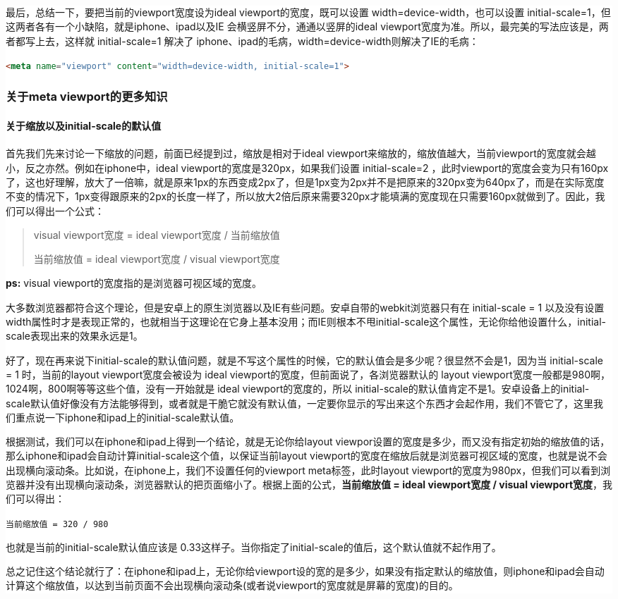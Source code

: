 最后，总结一下，要把当前的viewport宽度设为ideal viewport的宽度，既可以设置 width=device-width，也可以设置 initial-scale=1，但这两者各有一个小缺陷，就是iphone、ipad以及IE 会横竖屏不分，通通以竖屏的ideal viewport宽度为准。所以，最完美的写法应该是，两者都写上去，这样就 initial-scale=1 解决了 iphone、ipad的毛病，width=device-width则解决了IE的毛病：

```html
<meta name="viewport" content="width=device-width, initial-scale=1">
```









### 关于meta viewport的更多知识



#### 关于缩放以及initial-scale的默认值



首先我们先来讨论一下缩放的问题，前面已经提到过，缩放是相对于ideal viewport来缩放的，缩放值越大，当前viewport的宽度就会越小，反之亦然。例如在iphone中，ideal viewport的宽度是320px，如果我们设置 initial-scale=2 ，此时viewport的宽度会变为只有160px了，这也好理解，放大了一倍嘛，就是原来1px的东西变成2px了，但是1px变为2px并不是把原来的320px变为640px了，而是在实际宽度不变的情况下，1px变得跟原来的2px的长度一样了，所以放大2倍后原来需要320px才能填满的宽度现在只需要160px就做到了。因此，我们可以得出一个公式：

> visual viewport宽度 = ideal viewport宽度  / 当前缩放值
>
> 当前缩放值 = ideal viewport宽度  / visual viewport宽度

**ps:** visual viewport的宽度指的是浏览器可视区域的宽度。

大多数浏览器都符合这个理论，但是安卓上的原生浏览器以及IE有些问题。安卓自带的webkit浏览器只有在 initial-scale = 1 以及没有设置width属性时才是表现正常的，也就相当于这理论在它身上基本没用；而IE则根本不甩initial-scale这个属性，无论你给他设置什么，initial-scale表现出来的效果永远是1。

好了，现在再来说下initial-scale的默认值问题，就是不写这个属性的时候，它的默认值会是多少呢？很显然不会是1，因为当 initial-scale = 1 时，当前的layout viewport宽度会被设为 ideal viewport的宽度，但前面说了，各浏览器默认的 layout viewport宽度一般都是980啊，1024啊，800啊等等这些个值，没有一开始就是 ideal viewport的宽度的，所以 initial-scale的默认值肯定不是1。安卓设备上的initial-scale默认值好像没有方法能够得到，或者就是干脆它就没有默认值，一定要你显示的写出来这个东西才会起作用，我们不管它了，这里我们重点说一下iphone和ipad上的initial-scale默认值。

根据测试，我们可以在iphone和ipad上得到一个结论，就是无论你给layout viewpor设置的宽度是多少，而又没有指定初始的缩放值的话，那么iphone和ipad会自动计算initial-scale这个值，以保证当前layout viewport的宽度在缩放后就是浏览器可视区域的宽度，也就是说不会出现横向滚动条。比如说，在iphone上，我们不设置任何的viewport meta标签，此时layout viewport的宽度为980px，但我们可以看到浏览器并没有出现横向滚动条，浏览器默认的把页面缩小了。根据上面的公式，**当前缩放值 = ideal viewport宽度 / visual viewport宽度**，我们可以得出：

```
当前缩放值 = 320 / 980
```

也就是当前的initial-scale默认值应该是 0.33这样子。当你指定了initial-scale的值后，这个默认值就不起作用了。

总之记住这个结论就行了：在iphone和ipad上，无论你给viewport设的宽的是多少，如果没有指定默认的缩放值，则iphone和ipad会自动计算这个缩放值，以达到当前页面不会出现横向滚动条(或者说viewport的宽度就是屏幕的宽度)的目的。
